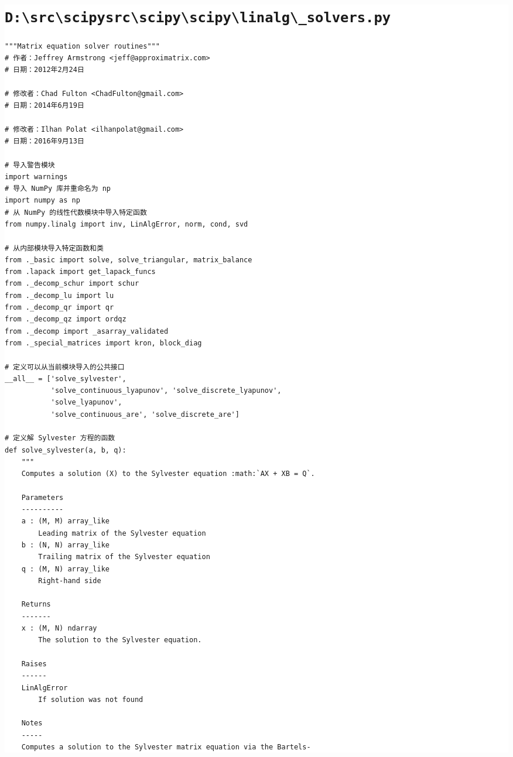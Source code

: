 # `D:\src\scipysrc\scipy\scipy\linalg\_solvers.py`

```
"""Matrix equation solver routines"""
# 作者：Jeffrey Armstrong <jeff@approximatrix.com>
# 日期：2012年2月24日

# 修改者：Chad Fulton <ChadFulton@gmail.com>
# 日期：2014年6月19日

# 修改者：Ilhan Polat <ilhanpolat@gmail.com>
# 日期：2016年9月13日

# 导入警告模块
import warnings
# 导入 NumPy 库并重命名为 np
import numpy as np
# 从 NumPy 的线性代数模块中导入特定函数
from numpy.linalg import inv, LinAlgError, norm, cond, svd

# 从内部模块导入特定函数和类
from ._basic import solve, solve_triangular, matrix_balance
from .lapack import get_lapack_funcs
from ._decomp_schur import schur
from ._decomp_lu import lu
from ._decomp_qr import qr
from ._decomp_qz import ordqz
from ._decomp import _asarray_validated
from ._special_matrices import kron, block_diag

# 定义可以从当前模块导入的公共接口
__all__ = ['solve_sylvester',
           'solve_continuous_lyapunov', 'solve_discrete_lyapunov',
           'solve_lyapunov',
           'solve_continuous_are', 'solve_discrete_are']

# 定义解 Sylvester 方程的函数
def solve_sylvester(a, b, q):
    """
    Computes a solution (X) to the Sylvester equation :math:`AX + XB = Q`.

    Parameters
    ----------
    a : (M, M) array_like
        Leading matrix of the Sylvester equation
    b : (N, N) array_like
        Trailing matrix of the Sylvester equation
    q : (M, N) array_like
        Right-hand side

    Returns
    -------
    x : (M, N) ndarray
        The solution to the Sylvester equation.

    Raises
    ------
    LinAlgError
        If solution was not found

    Notes
    -----
    Computes a solution to the Sylvester matrix equation via the Bartels-
```